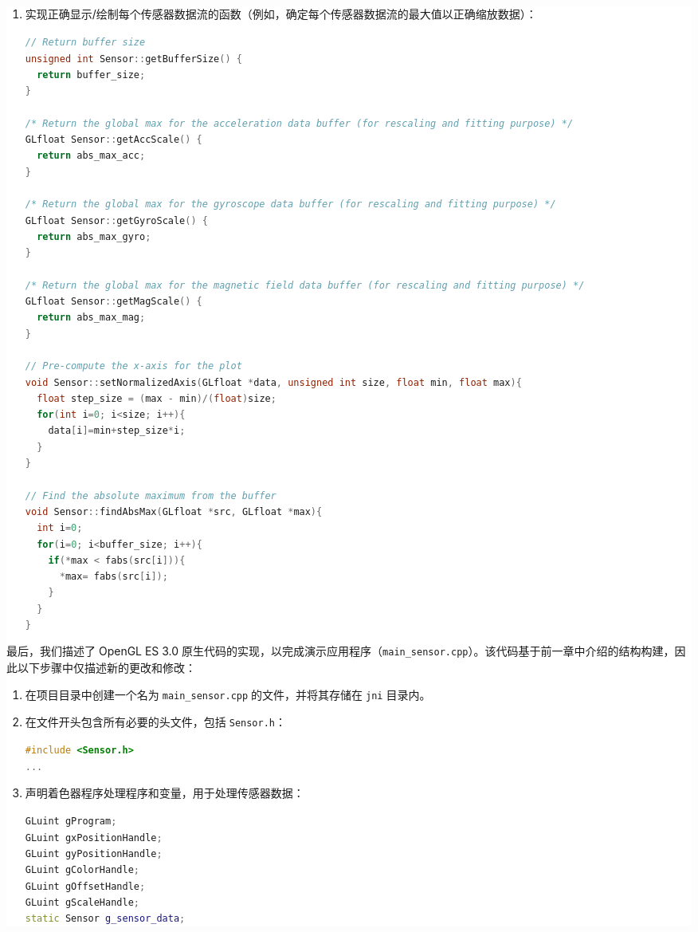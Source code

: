 1.  实现正确显示/绘制每个传感器数据流的函数（例如，确定每个传感器数据流的最大值以正确缩放数据）：

    ```cpp
    // Return buffer size
    unsigned int Sensor::getBufferSize() {
      return buffer_size;
    }

    /* Return the global max for the acceleration data buffer (for rescaling and fitting purpose) */
    GLfloat Sensor::getAccScale() {
      return abs_max_acc;
    }

    /* Return the global max for the gyroscope data buffer (for rescaling and fitting purpose) */
    GLfloat Sensor::getGyroScale() {
      return abs_max_gyro;
    }

    /* Return the global max for the magnetic field data buffer (for rescaling and fitting purpose) */
    GLfloat Sensor::getMagScale() {
      return abs_max_mag;
    }

    // Pre-compute the x-axis for the plot
    void Sensor::setNormalizedAxis(GLfloat *data, unsigned int size, float min, float max){
      float step_size = (max - min)/(float)size;
      for(int i=0; i<size; i++){
        data[i]=min+step_size*i;
      }
    }

    // Find the absolute maximum from the buffer
    void Sensor::findAbsMax(GLfloat *src, GLfloat *max){
      int i=0;
      for(i=0; i<buffer_size; i++){
        if(*max < fabs(src[i])){
          *max= fabs(src[i]);
        }
      }
    }
    ```

最后，我们描述了 OpenGL ES 3.0 原生代码的实现，以完成演示应用程序（`main_sensor.cpp`）。该代码基于前一章中介绍的结构构建，因此以下步骤中仅描述新的更改和修改：

1.  在项目目录中创建一个名为 `main_sensor.cpp` 的文件，并将其存储在 `jni` 目录内。

1.  在文件开头包含所有必要的头文件，包括 `Sensor.h`：

    ```cpp
    #include <Sensor.h>
    ...
    ```

1.  声明着色器程序处理程序和变量，用于处理传感器数据：

    ```cpp
    GLuint gProgram;
    GLuint gxPositionHandle;
    GLuint gyPositionHandle;
    GLuint gColorHandle;
    GLuint gOffsetHandle;
    GLuint gScaleHandle;
    static Sensor g_sensor_data;
    ```
